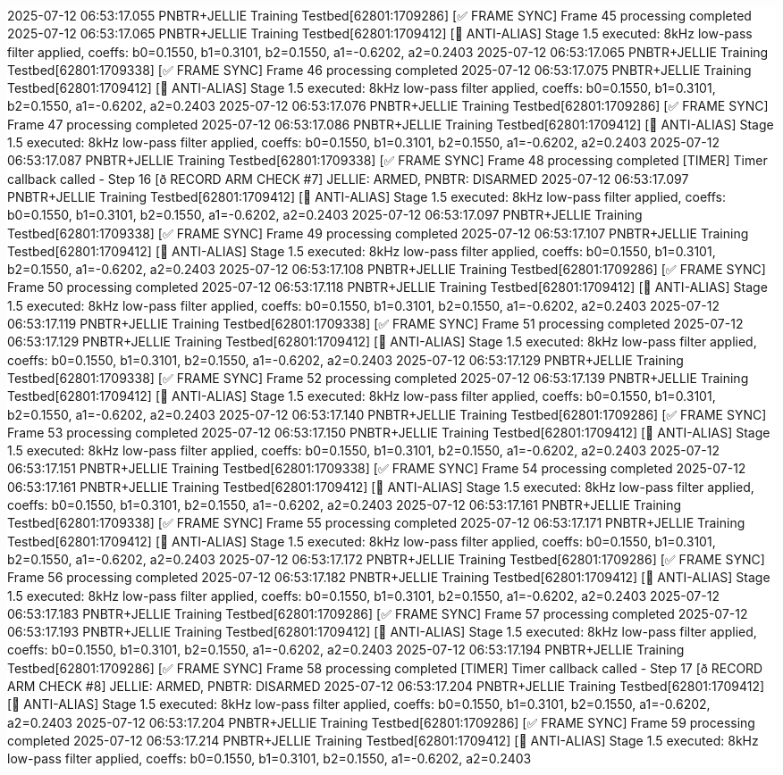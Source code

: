 2025-07-12 06:53:17.055 PNBTR+JELLIE Training Testbed[62801:1709286] [✅ FRAME SYNC] Frame 45 processing completed
2025-07-12 06:53:17.065 PNBTR+JELLIE Training Testbed[62801:1709412] [🎯 ANTI-ALIAS] Stage 1.5 executed: 8kHz low-pass filter applied, coeffs: b0=0.1550, b1=0.3101, b2=0.1550, a1=-0.6202, a2=0.2403
2025-07-12 06:53:17.065 PNBTR+JELLIE Training Testbed[62801:1709338] [✅ FRAME SYNC] Frame 46 processing completed
2025-07-12 06:53:17.075 PNBTR+JELLIE Training Testbed[62801:1709412] [🎯 ANTI-ALIAS] Stage 1.5 executed: 8kHz low-pass filter applied, coeffs: b0=0.1550, b1=0.3101, b2=0.1550, a1=-0.6202, a2=0.2403
2025-07-12 06:53:17.076 PNBTR+JELLIE Training Testbed[62801:1709286] [✅ FRAME SYNC] Frame 47 processing completed
2025-07-12 06:53:17.086 PNBTR+JELLIE Training Testbed[62801:1709412] [🎯 ANTI-ALIAS] Stage 1.5 executed: 8kHz low-pass filter applied, coeffs: b0=0.1550, b1=0.3101, b2=0.1550, a1=-0.6202, a2=0.2403
2025-07-12 06:53:17.087 PNBTR+JELLIE Training Testbed[62801:1709338] [✅ FRAME SYNC] Frame 48 processing completed
[TIMER] Timer callback called - Step 16
[ð RECORD ARM CHECK #7] JELLIE: ARMED, PNBTR: DISARMED
2025-07-12 06:53:17.097 PNBTR+JELLIE Training Testbed[62801:1709412] [🎯 ANTI-ALIAS] Stage 1.5 executed: 8kHz low-pass filter applied, coeffs: b0=0.1550, b1=0.3101, b2=0.1550, a1=-0.6202, a2=0.2403
2025-07-12 06:53:17.097 PNBTR+JELLIE Training Testbed[62801:1709338] [✅ FRAME SYNC] Frame 49 processing completed
2025-07-12 06:53:17.107 PNBTR+JELLIE Training Testbed[62801:1709412] [🎯 ANTI-ALIAS] Stage 1.5 executed: 8kHz low-pass filter applied, coeffs: b0=0.1550, b1=0.3101, b2=0.1550, a1=-0.6202, a2=0.2403
2025-07-12 06:53:17.108 PNBTR+JELLIE Training Testbed[62801:1709286] [✅ FRAME SYNC] Frame 50 processing completed
2025-07-12 06:53:17.118 PNBTR+JELLIE Training Testbed[62801:1709412] [🎯 ANTI-ALIAS] Stage 1.5 executed: 8kHz low-pass filter applied, coeffs: b0=0.1550, b1=0.3101, b2=0.1550, a1=-0.6202, a2=0.2403
2025-07-12 06:53:17.119 PNBTR+JELLIE Training Testbed[62801:1709338] [✅ FRAME SYNC] Frame 51 processing completed
2025-07-12 06:53:17.129 PNBTR+JELLIE Training Testbed[62801:1709412] [🎯 ANTI-ALIAS] Stage 1.5 executed: 8kHz low-pass filter applied, coeffs: b0=0.1550, b1=0.3101, b2=0.1550, a1=-0.6202, a2=0.2403
2025-07-12 06:53:17.129 PNBTR+JELLIE Training Testbed[62801:1709338] [✅ FRAME SYNC] Frame 52 processing completed
2025-07-12 06:53:17.139 PNBTR+JELLIE Training Testbed[62801:1709412] [🎯 ANTI-ALIAS] Stage 1.5 executed: 8kHz low-pass filter applied, coeffs: b0=0.1550, b1=0.3101, b2=0.1550, a1=-0.6202, a2=0.2403
2025-07-12 06:53:17.140 PNBTR+JELLIE Training Testbed[62801:1709286] [✅ FRAME SYNC] Frame 53 processing completed
2025-07-12 06:53:17.150 PNBTR+JELLIE Training Testbed[62801:1709412] [🎯 ANTI-ALIAS] Stage 1.5 executed: 8kHz low-pass filter applied, coeffs: b0=0.1550, b1=0.3101, b2=0.1550, a1=-0.6202, a2=0.2403
2025-07-12 06:53:17.151 PNBTR+JELLIE Training Testbed[62801:1709338] [✅ FRAME SYNC] Frame 54 processing completed
2025-07-12 06:53:17.161 PNBTR+JELLIE Training Testbed[62801:1709412] [🎯 ANTI-ALIAS] Stage 1.5 executed: 8kHz low-pass filter applied, coeffs: b0=0.1550, b1=0.3101, b2=0.1550, a1=-0.6202, a2=0.2403
2025-07-12 06:53:17.161 PNBTR+JELLIE Training Testbed[62801:1709338] [✅ FRAME SYNC] Frame 55 processing completed
2025-07-12 06:53:17.171 PNBTR+JELLIE Training Testbed[62801:1709412] [🎯 ANTI-ALIAS] Stage 1.5 executed: 8kHz low-pass filter applied, coeffs: b0=0.1550, b1=0.3101, b2=0.1550, a1=-0.6202, a2=0.2403
2025-07-12 06:53:17.172 PNBTR+JELLIE Training Testbed[62801:1709286] [✅ FRAME SYNC] Frame 56 processing completed
2025-07-12 06:53:17.182 PNBTR+JELLIE Training Testbed[62801:1709412] [🎯 ANTI-ALIAS] Stage 1.5 executed: 8kHz low-pass filter applied, coeffs: b0=0.1550, b1=0.3101, b2=0.1550, a1=-0.6202, a2=0.2403
2025-07-12 06:53:17.183 PNBTR+JELLIE Training Testbed[62801:1709286] [✅ FRAME SYNC] Frame 57 processing completed
2025-07-12 06:53:17.193 PNBTR+JELLIE Training Testbed[62801:1709412] [🎯 ANTI-ALIAS] Stage 1.5 executed: 8kHz low-pass filter applied, coeffs: b0=0.1550, b1=0.3101, b2=0.1550, a1=-0.6202, a2=0.2403
2025-07-12 06:53:17.194 PNBTR+JELLIE Training Testbed[62801:1709286] [✅ FRAME SYNC] Frame 58 processing completed
[TIMER] Timer callback called - Step 17
[ð RECORD ARM CHECK #8] JELLIE: ARMED, PNBTR: DISARMED
2025-07-12 06:53:17.204 PNBTR+JELLIE Training Testbed[62801:1709412] [🎯 ANTI-ALIAS] Stage 1.5 executed: 8kHz low-pass filter applied, coeffs: b0=0.1550, b1=0.3101, b2=0.1550, a1=-0.6202, a2=0.2403
2025-07-12 06:53:17.204 PNBTR+JELLIE Training Testbed[62801:1709286] [✅ FRAME SYNC] Frame 59 processing completed
2025-07-12 06:53:17.214 PNBTR+JELLIE Training Testbed[62801:1709412] [🎯 ANTI-ALIAS] Stage 1.5 executed: 8kHz low-pass filter applied, coeffs: b0=0.1550, b1=0.3101, b2=0.1550, a1=-0.6202, a2=0.2403
